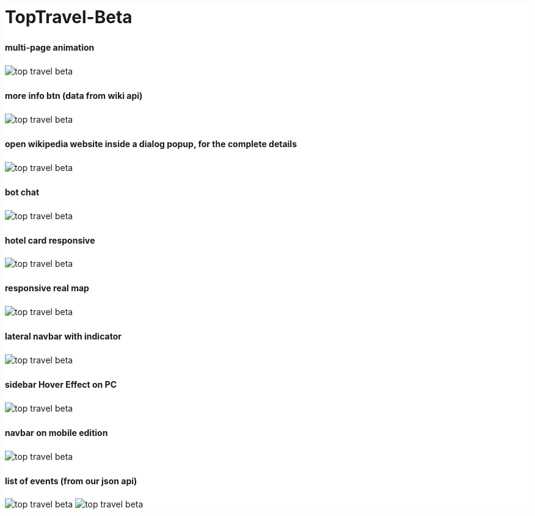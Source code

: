 # TopTravel-Beta

#### multi-page animation
<img src="https://user-images.githubusercontent.com/98979843/163594417-15916deb-fb9c-48a3-85f6-eb6df0484164.gif" alt="top travel beta" width="100%"/>

#### more info btn (data from wiki api)
<img src="https://user-images.githubusercontent.com/98979843/163588133-38a58930-8a92-4f5a-ad74-896ec708d165.gif" alt="top travel beta" height="500"/>

#### open wikipedia website inside a dialog popup, for the complete details
<img src="https://user-images.githubusercontent.com/98979843/163589387-96c6a56f-064a-4a71-94eb-2ecde5182a39.gif" alt="top travel beta" height="500"/>

#### bot chat
<img src="https://user-images.githubusercontent.com/98979843/163590561-9b86419e-a20f-4721-befe-b8472033e81b.gif" alt="top travel beta" height="500"/>

#### hotel card responsive 
<img src="https://user-images.githubusercontent.com/98979843/163593026-a1c8011a-79cf-4914-8c9e-34fc6e65e423.gif" alt="top travel beta" height="500"/>

#### responsive real map
<img src="https://user-images.githubusercontent.com/98979843/163591827-66fcb631-3f94-4694-bd59-ca7076394758.gif" alt="top travel beta" height="500"/>

#### lateral navbar with indicator 
<img src="https://user-images.githubusercontent.com/98979843/163584510-6e0ef2c5-e236-4d56-9e3a-ba0f11cd8858.jpg" alt="top travel beta" height="300"/>

#### sidebar Hover Effect on PC
<img src="https://user-images.githubusercontent.com/98979843/163586780-bf7136b3-d565-49ef-ad36-bfea61cdd348.gif" alt="top travel beta" height="300"/>

#### navbar on mobile edition
<img src="https://user-images.githubusercontent.com/98979843/163584645-4bba8280-fe5a-4169-9406-b3a525a2c649.jpg" alt="top travel beta" height="150"/>

#### list of events (from our json api)
<div style="display: inline;">
<img src="https://user-images.githubusercontent.com/98979843/163584821-35efa8f9-9b1c-4910-a6e0-7433d6933069.png" alt="top travel beta" width="25%"/>
  <img src="https://user-images.githubusercontent.com/98979843/163595408-31a28deb-9eef-49f2-85c4-aebd49e9c343.jpg" alt="top travel beta" width="60%"/>
</div>
